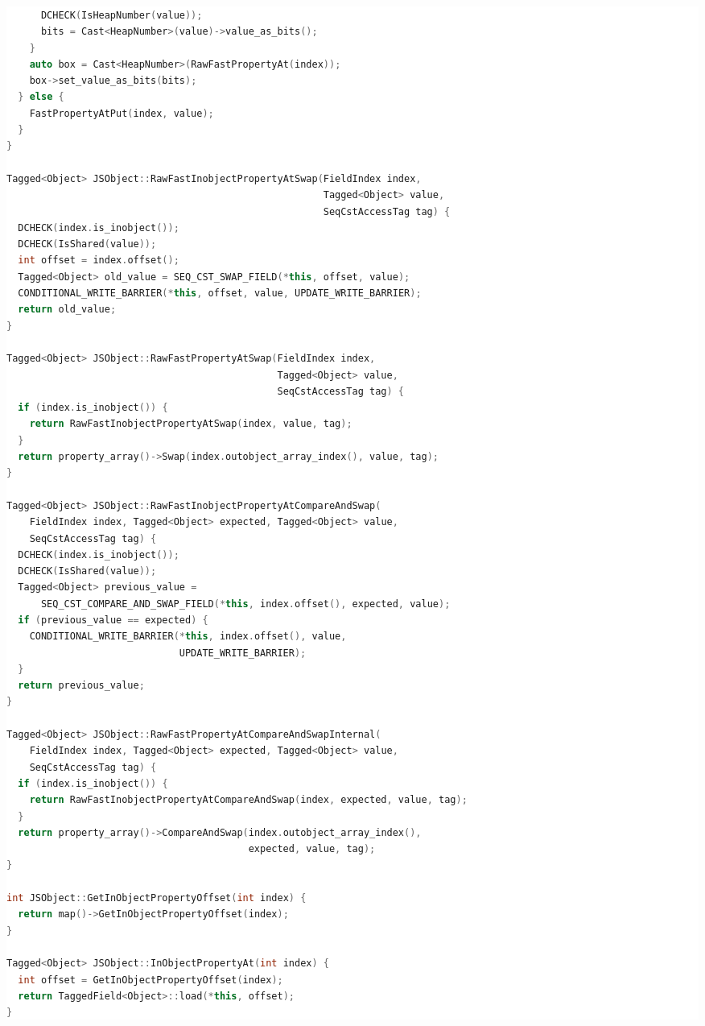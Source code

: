 ```cpp
      DCHECK(IsHeapNumber(value));
      bits = Cast<HeapNumber>(value)->value_as_bits();
    }
    auto box = Cast<HeapNumber>(RawFastPropertyAt(index));
    box->set_value_as_bits(bits);
  } else {
    FastPropertyAtPut(index, value);
  }
}

Tagged<Object> JSObject::RawFastInobjectPropertyAtSwap(FieldIndex index,
                                                       Tagged<Object> value,
                                                       SeqCstAccessTag tag) {
  DCHECK(index.is_inobject());
  DCHECK(IsShared(value));
  int offset = index.offset();
  Tagged<Object> old_value = SEQ_CST_SWAP_FIELD(*this, offset, value);
  CONDITIONAL_WRITE_BARRIER(*this, offset, value, UPDATE_WRITE_BARRIER);
  return old_value;
}

Tagged<Object> JSObject::RawFastPropertyAtSwap(FieldIndex index,
                                               Tagged<Object> value,
                                               SeqCstAccessTag tag) {
  if (index.is_inobject()) {
    return RawFastInobjectPropertyAtSwap(index, value, tag);
  }
  return property_array()->Swap(index.outobject_array_index(), value, tag);
}

Tagged<Object> JSObject::RawFastInobjectPropertyAtCompareAndSwap(
    FieldIndex index, Tagged<Object> expected, Tagged<Object> value,
    SeqCstAccessTag tag) {
  DCHECK(index.is_inobject());
  DCHECK(IsShared(value));
  Tagged<Object> previous_value =
      SEQ_CST_COMPARE_AND_SWAP_FIELD(*this, index.offset(), expected, value);
  if (previous_value == expected) {
    CONDITIONAL_WRITE_BARRIER(*this, index.offset(), value,
                              UPDATE_WRITE_BARRIER);
  }
  return previous_value;
}

Tagged<Object> JSObject::RawFastPropertyAtCompareAndSwapInternal(
    FieldIndex index, Tagged<Object> expected, Tagged<Object> value,
    SeqCstAccessTag tag) {
  if (index.is_inobject()) {
    return RawFastInobjectPropertyAtCompareAndSwap(index, expected, value, tag);
  }
  return property_array()->CompareAndSwap(index.outobject_array_index(),
                                          expected, value, tag);
}

int JSObject::GetInObjectPropertyOffset(int index) {
  return map()->GetInObjectPropertyOffset(index);
}

Tagged<Object> JSObject::InObjectPropertyAt(int index) {
  int offset = GetInObjectPropertyOffset(index);
  return TaggedField<Object>::load(*this, offset);
}

```